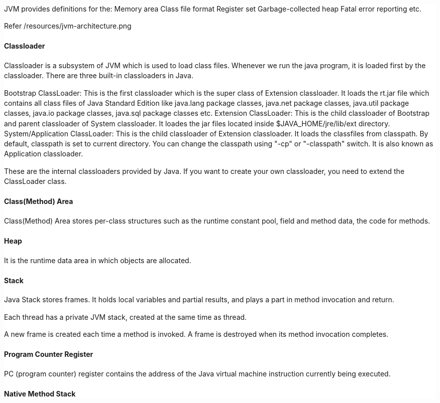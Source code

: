 JVM provides definitions for the:
Memory area
Class file format
Register set
Garbage-collected heap
Fatal error reporting etc.

Refer /resources/jvm-architecture.png

#### Classloader

Classloader is a subsystem of JVM which is used to load class files. Whenever we run the java program, it is loaded first by the classloader. 
There are three built-in classloaders in Java.

Bootstrap ClassLoader: This is the first classloader which is the super class of Extension classloader. 
It loads the rt.jar file which contains all class files of Java Standard Edition like java.lang package classes, java.net package classes, java.util package classes, 
java.io package classes, java.sql package classes etc.
Extension ClassLoader: This is the child classloader of Bootstrap and parent classloader of System classloader. It loades the jar files located inside $JAVA_HOME/jre/lib/ext directory.
System/Application ClassLoader: This is the child classloader of Extension classloader. It loads the classfiles from classpath. 
By default, classpath is set to current directory. You can change the classpath using "-cp" or "-classpath" switch. It is also known as Application classloader.

These are the internal classloaders provided by Java. If you want to create your own classloader, you need to extend the ClassLoader class.

#### Class(Method) Area

Class(Method) Area stores per-class structures such as the runtime constant pool, field and method data, the code for methods.

#### Heap

It is the runtime data area in which objects are allocated.

#### Stack

Java Stack stores frames. It holds local variables and partial results, and plays a part in method invocation and return.

Each thread has a private JVM stack, created at the same time as thread.

A new frame is created each time a method is invoked. A frame is destroyed when its method invocation completes.

#### Program Counter Register

PC (program counter) register contains the address of the Java virtual machine instruction currently being executed.

#### Native Method Stack

